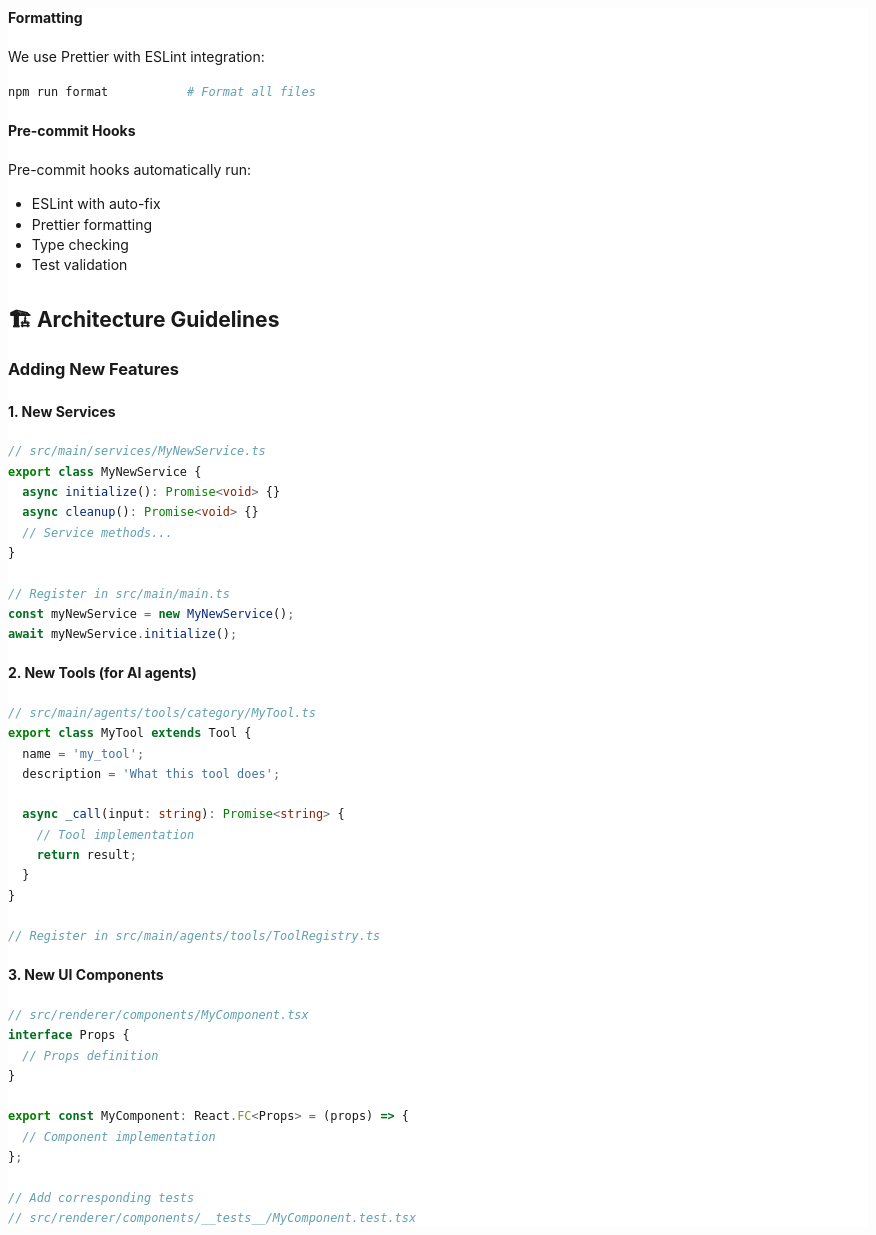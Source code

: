 #### Formatting
We use Prettier with ESLint integration:
```bash
npm run format           # Format all files
```

#### Pre-commit Hooks
Pre-commit hooks automatically run:
- ESLint with auto-fix
- Prettier formatting
- Type checking
- Test validation

## 🏗️ Architecture Guidelines

### Adding New Features

#### 1. New Services
```typescript
// src/main/services/MyNewService.ts
export class MyNewService {
  async initialize(): Promise<void> {}
  async cleanup(): Promise<void> {}
  // Service methods...
}

// Register in src/main/main.ts
const myNewService = new MyNewService();
await myNewService.initialize();
```

#### 2. New Tools (for AI agents)
```typescript
// src/main/agents/tools/category/MyTool.ts
export class MyTool extends Tool {
  name = 'my_tool';
  description = 'What this tool does';
  
  async _call(input: string): Promise<string> {
    // Tool implementation
    return result;
  }
}

// Register in src/main/agents/tools/ToolRegistry.ts
```

#### 3. New UI Components
```typescript
// src/renderer/components/MyComponent.tsx
interface Props {
  // Props definition
}

export const MyComponent: React.FC<Props> = (props) => {
  // Component implementation
};

// Add corresponding tests
// src/renderer/components/__tests__/MyComponent.test.tsx
```
